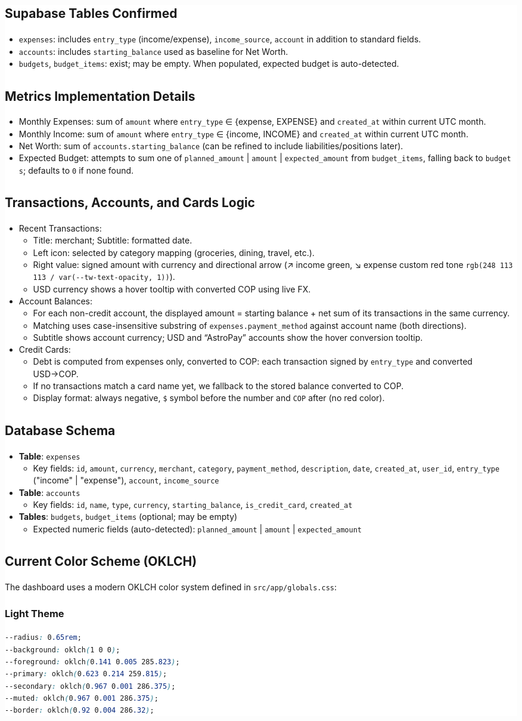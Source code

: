 ## Supabase Tables Confirmed
- `expenses`: includes `entry_type` (income/expense), `income_source`, `account` in addition to standard fields.
- `accounts`: includes `starting_balance` used as baseline for Net Worth.
- `budgets`, `budget_items`: exist; may be empty. When populated, expected budget is auto-detected.

## Metrics Implementation Details
- Monthly Expenses: sum of `amount` where `entry_type` ∈ {expense, EXPENSE} and `created_at` within current UTC month.
- Monthly Income: sum of `amount` where `entry_type` ∈ {income, INCOME} and `created_at` within current UTC month.
- Net Worth: sum of `accounts.starting_balance` (can be refined to include liabilities/positions later).
- Expected Budget: attempts to sum one of `planned_amount` | `amount` | `expected_amount` from `budget_items`, falling back to `budgets`; defaults to `0` if none found.

## Transactions, Accounts, and Cards Logic
- Recent Transactions:
  - Title: merchant; Subtitle: formatted date.
  - Left icon: selected by category mapping (groceries, dining, travel, etc.).
  - Right value: signed amount with currency and directional arrow (↗ income green, ↘ expense custom red tone `rgb(248 113 113 / var(--tw-text-opacity, 1))`).
  - USD currency shows a hover tooltip with converted COP using live FX.
- Account Balances:
  - For each non-credit account, the displayed amount = starting balance + net sum of its transactions in the same currency.
  - Matching uses case-insensitive substring of `expenses.payment_method` against account name (both directions).
  - Subtitle shows account currency; USD and “AstroPay” accounts show the hover conversion tooltip.
- Credit Cards:
  - Debt is computed from expenses only, converted to COP: each transaction signed by `entry_type` and converted USD→COP.
  - If no transactions match a card name yet, we fallback to the stored balance converted to COP.
  - Display format: always negative, `$` symbol before the number and `COP` after (no red color).

## Database Schema
- **Table**: `expenses`
  - Key fields: `id`, `amount`, `currency`, `merchant`, `category`, `payment_method`, `description`, `date`, `created_at`, `user_id`, `entry_type` ("income" | "expense"), `account`, `income_source`
- **Table**: `accounts`
  - Key fields: `id`, `name`, `type`, `currency`, `starting_balance`, `is_credit_card`, `created_at`
- **Tables**: `budgets`, `budget_items` (optional; may be empty)
  - Expected numeric fields (auto-detected): `planned_amount` | `amount` | `expected_amount`

## Current Color Scheme (OKLCH)
The dashboard uses a modern OKLCH color system defined in `src/app/globals.css`:

### Light Theme
```css
--radius: 0.65rem;
--background: oklch(1 0 0);
--foreground: oklch(0.141 0.005 285.823);
--primary: oklch(0.623 0.214 259.815);
--secondary: oklch(0.967 0.001 286.375);
--muted: oklch(0.967 0.001 286.375);
--border: oklch(0.92 0.004 286.32);
```
